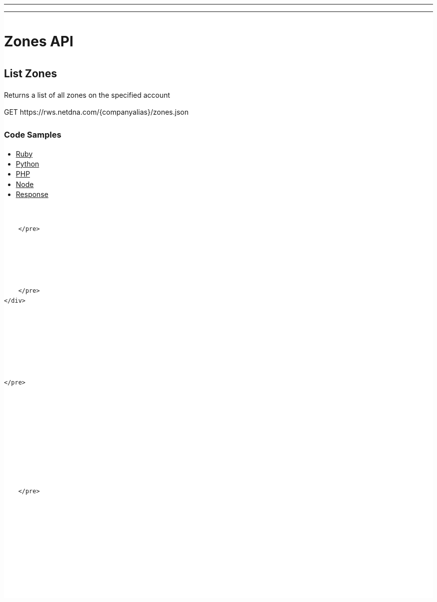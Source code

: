 <script>
  $(function () {
    $('#myTab a:last').tab('show');
  })
</script>

---
---

# Zones API

## List Zones

Returns a list of all zones on the specified account

<div class="heading">
<div class="url GET"><span class="http_method">GET</span>
<span class="path">https://rws.netdna.com/{companyalias}/zones.json</span></div>
</div>

### Code Samples

<ul class="nav nav-tabs" id="myTab">
  <li class="active"><a href="#ruby" data-toggle='tab'>Ruby</a></li>
  <li><a href="#python" data-toggle='tab'>Python</a></li>
  <li><a href="#php" data-toggle='tab'>PHP</a></li>
  <li><a href="#node" data-toggle='tab'>Node</a></li>
  <li><a href="#response" data-toggle='tab'>Response</a></li>
</ul>
 
<div class="tab-content">
  <div class="tab-pane active" id="ruby">
		<pre>

		</pre>
  </div>
  <div class="tab-pane" id="python">
		<pre>

		</pre>
	</div>
  <div class="tab-pane" id="php">
  	<pre>

  	</pre>
  </div>
  <div class="tab-pane" id="node">
		<pre>

		</pre>
  </div>
  <div class="tab-pane" id="response">
		<pre>
		